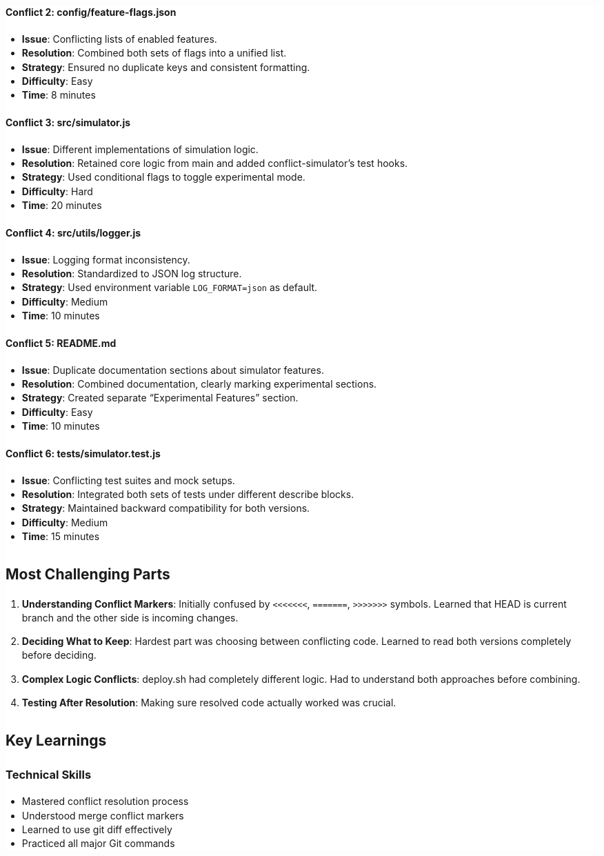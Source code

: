 #### Conflict 2: config/feature-flags.json
- **Issue**: Conflicting lists of enabled features.
- **Resolution**: Combined both sets of flags into a unified list.
- **Strategy**: Ensured no duplicate keys and consistent formatting.
- **Difficulty**: Easy
- **Time**: 8 minutes

#### Conflict 3: src/simulator.js
- **Issue**: Different implementations of simulation logic.
- **Resolution**: Retained core logic from main and added conflict-simulator’s test hooks.
- **Strategy**: Used conditional flags to toggle experimental mode.
- **Difficulty**: Hard
- **Time**: 20 minutes

#### Conflict 4: src/utils/logger.js
- **Issue**: Logging format inconsistency.
- **Resolution**: Standardized to JSON log structure.
- **Strategy**: Used environment variable `LOG_FORMAT=json` as default.
- **Difficulty**: Medium
- **Time**: 10 minutes

#### Conflict 5: README.md
- **Issue**: Duplicate documentation sections about simulator features.
- **Resolution**: Combined documentation, clearly marking experimental sections.
- **Strategy**: Created separate “Experimental Features” section.
- **Difficulty**: Easy
- **Time**: 10 minutes

#### Conflict 6: tests/simulator.test.js
- **Issue**: Conflicting test suites and mock setups.
- **Resolution**: Integrated both sets of tests under different describe blocks.
- **Strategy**: Maintained backward compatibility for both versions.
- **Difficulty**: Medium
- **Time**: 15 minutes

## Most Challenging Parts

1. **Understanding Conflict Markers**: Initially confused by `<<<<<<<`, `=======`, `>>>>>>>` symbols. Learned that HEAD is current branch and the other side is incoming changes.

2. **Deciding What to Keep**: Hardest part was choosing between conflicting code. Learned to read both versions completely before deciding.

3. **Complex Logic Conflicts**: deploy.sh had completely different logic. Had to understand both approaches before combining.

4. **Testing After Resolution**: Making sure resolved code actually worked was crucial.

## Key Learnings

### Technical Skills
- Mastered conflict resolution process
- Understood merge conflict markers
- Learned to use git diff effectively
- Practiced all major Git commands
